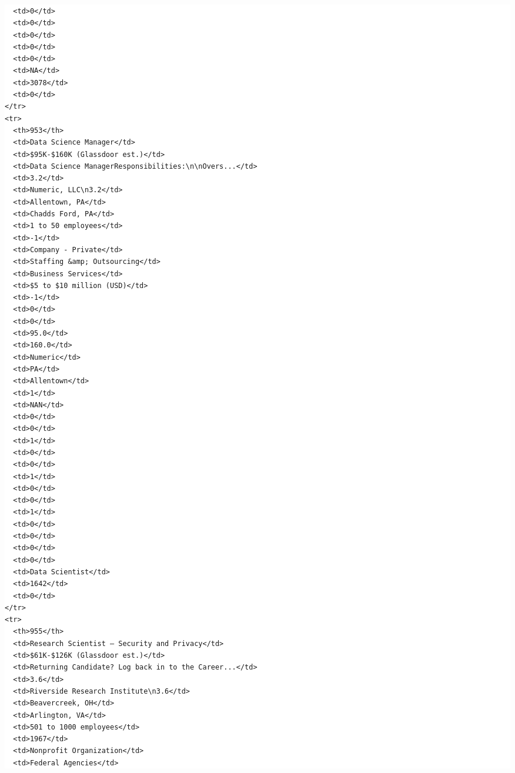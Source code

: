       <td>0</td>
      <td>0</td>
      <td>0</td>
      <td>0</td>
      <td>0</td>
      <td>NA</td>
      <td>3078</td>
      <td>0</td>
    </tr>
    <tr>
      <th>953</th>
      <td>Data Science Manager</td>
      <td>$95K-$160K (Glassdoor est.)</td>
      <td>Data Science ManagerResponsibilities:\n\nOvers...</td>
      <td>3.2</td>
      <td>Numeric, LLC\n3.2</td>
      <td>Allentown, PA</td>
      <td>Chadds Ford, PA</td>
      <td>1 to 50 employees</td>
      <td>-1</td>
      <td>Company - Private</td>
      <td>Staffing &amp; Outsourcing</td>
      <td>Business Services</td>
      <td>$5 to $10 million (USD)</td>
      <td>-1</td>
      <td>0</td>
      <td>0</td>
      <td>95.0</td>
      <td>160.0</td>
      <td>Numeric</td>
      <td>PA</td>
      <td>Allentown</td>
      <td>1</td>
      <td>NAN</td>
      <td>0</td>
      <td>0</td>
      <td>1</td>
      <td>0</td>
      <td>0</td>
      <td>1</td>
      <td>0</td>
      <td>0</td>
      <td>1</td>
      <td>0</td>
      <td>0</td>
      <td>0</td>
      <td>0</td>
      <td>Data Scientist</td>
      <td>1642</td>
      <td>0</td>
    </tr>
    <tr>
      <th>955</th>
      <td>Research Scientist – Security and Privacy</td>
      <td>$61K-$126K (Glassdoor est.)</td>
      <td>Returning Candidate? Log back in to the Career...</td>
      <td>3.6</td>
      <td>Riverside Research Institute\n3.6</td>
      <td>Beavercreek, OH</td>
      <td>Arlington, VA</td>
      <td>501 to 1000 employees</td>
      <td>1967</td>
      <td>Nonprofit Organization</td>
      <td>Federal Agencies</td>